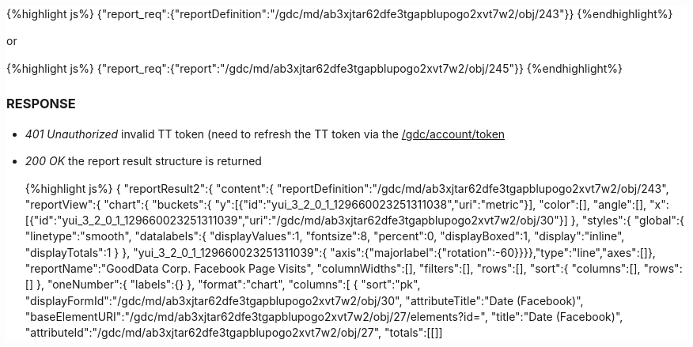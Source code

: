 {%highlight js%}
    {"report_req":{"reportDefinition":"/gdc/md/ab3xjtar62dfe3tgapblupogo2xvt7w2/obj/243"}}
{%endhighlight%}

or

{%highlight js%}
    {"report_req":{"report":"/gdc/md/ab3xjtar62dfe3tgapblupogo2xvt7w2/obj/245"}}
{%endhighlight%}

### RESPONSE

* *401 Unauthorized* invalid TT token (need to refresh the TT token via the [/gdc/account/token](https://secure.gooddata.com/gdc/account/token)
* *200 OK* the report result structure is returned 

    {%highlight js%}
        {
          "reportResult2":{
            "content":{
              "reportDefinition":"/gdc/md/ab3xjtar62dfe3tgapblupogo2xvt7w2/obj/243",
              "reportView":{
                "chart":{
                  "buckets":{
                    "y":[{"id":"yui_3_2_0_1_129660023251311038","uri":"metric"}],
                    "color":[],
                    "angle":[],
                    "x":[{"id":"yui_3_2_0_1_129660023251311039","uri":"/gdc/md/ab3xjtar62dfe3tgapblupogo2xvt7w2/obj/30"}]
                  },
                  "styles":{
                    "global":{
                      "linetype":"smooth",
                      "datalabels":{
                        "displayValues":1,
                        "fontsize":8,
                        "percent":0,
                        "displayBoxed":1,
                        "display":"inline",
                        "displayTotals":1
                      }
                    },
                    "yui_3_2_0_1_129660023251311039":{
                      "axis":{"majorlabel":{"rotation":-60}}}},"type":"line","axes":[]},
                      "reportName":"GoodData Corp. Facebook Page Visits",
                      "columnWidths":[],
                      "filters":[],
                      "rows":[],
                      "sort":{
                        "columns":[],
                        "rows":[]
                      },
                      "oneNumber":{
                        "labels":{}
                      },
                      "format":"chart",
                      "columns":[
                        {
                          "sort":"pk",
                          "displayFormId":"/gdc/md/ab3xjtar62dfe3tgapblupogo2xvt7w2/obj/30",
                          "attributeTitle":"Date (Facebook)",
                          "baseElementURI":"/gdc/md/ab3xjtar62dfe3tgapblupogo2xvt7w2/obj/27/elements?id=",
                          "title":"Date (Facebook)",
                          "attributeId":"/gdc/md/ab3xjtar62dfe3tgapblupogo2xvt7w2/obj/27",
                          "totals":[[]]